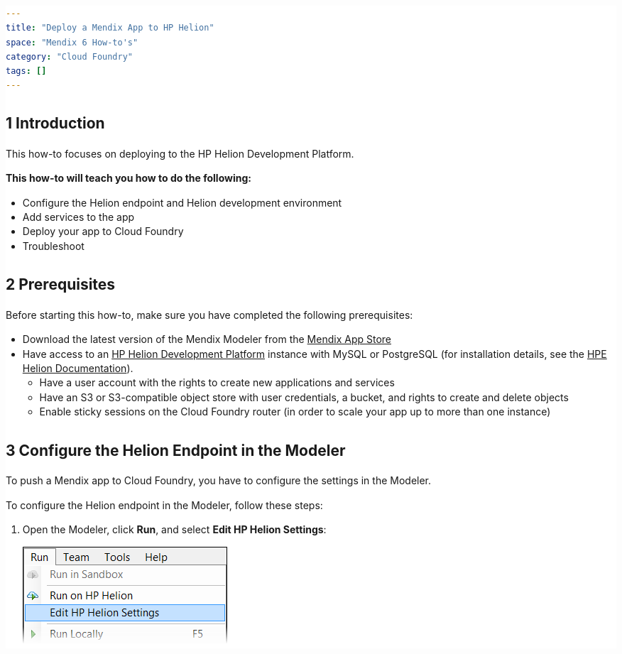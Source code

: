 ```yaml
---
title: "Deploy a Mendix App to HP Helion"
space: "Mendix 6 How-to's"
category: "Cloud Foundry"
tags: []
---
```


## 1 Introduction

This how-to focuses on deploying to the HP Helion Development Platform.

**This how-to will teach you how to do the following:**

* Configure the Helion endpoint and Helion development environment
* Add services to the app
* Deploy your app to Cloud Foundry
* Troubleshoot

## 2 Prerequisites

Before starting this how-to, make sure you have completed the following prerequisites:

* Download the latest version of the Mendix Modeler from the [Mendix App Store](https://appstore.home.mendix.com/link/modelers)
* Have access to an [HP Helion Development Platform](http://www8.hp.com/us/en/cloud/helion-devplatform-overview.html) instance with MySQL or PostgreSQL (for installation details, see the [HPE Helion Documentation](https://docs.hpcloud.com/)).
    * Have a user account with the rights to create new applications and services
    * Have an S3 or S3-compatible object store with user credentials, a bucket, and rights to create and delete objects
    * Enable sticky sessions on the Cloud Foundry router (in order to scale your app up to more than one instance)

## <a name="ConfiguretheHelionEndpointintheModeler"></a>3 Configure the Helion Endpoint in the Modeler

To push a Mendix app to Cloud Foundry, you have to configure the settings in the Modeler.

To configure the Helion endpoint in the Modeler, follow these steps:

1. Open the Modeler, click **Run**, and select **Edit HP Helion Settings**:

    ![](attachments/18448647/18580551.png)

